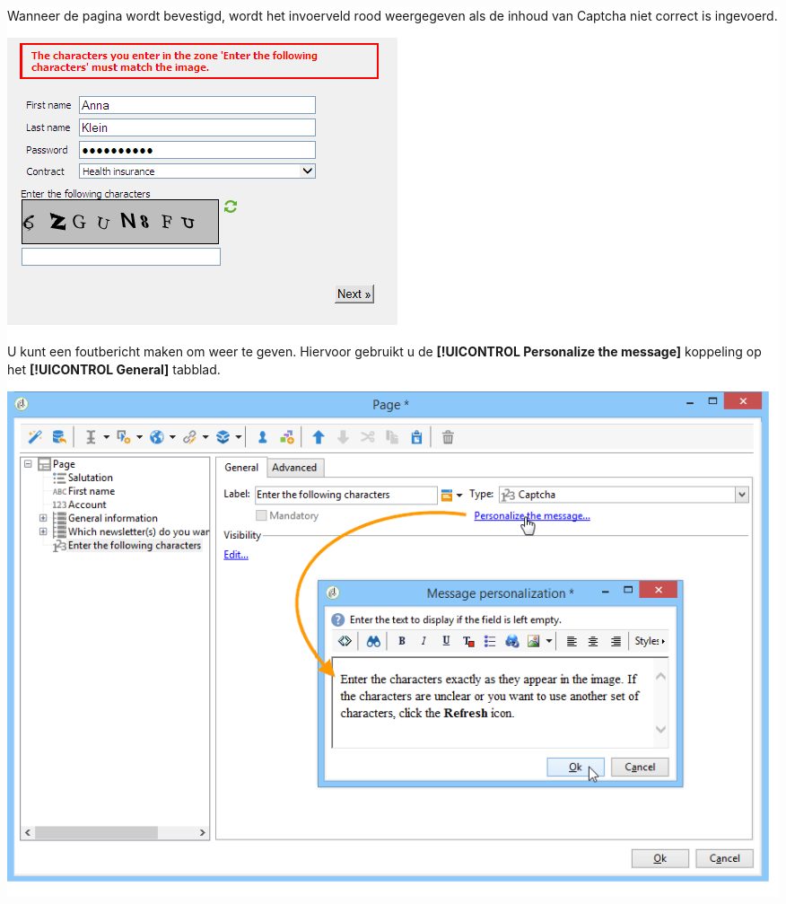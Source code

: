 Wanneer de pagina wordt bevestigd, wordt het invoerveld rood weergegeven als de inhoud van Captcha niet correct is ingevoerd.

![](assets/s_ncs_admin_survey_captcha_error.png)

U kunt een foutbericht maken om weer te geven. Hiervoor gebruikt u de **[!UICONTROL Personalize the message]** koppeling op het **[!UICONTROL General]** tabblad.

![](assets/s_ncs_admin_survey_captcha_error_msg.png)
